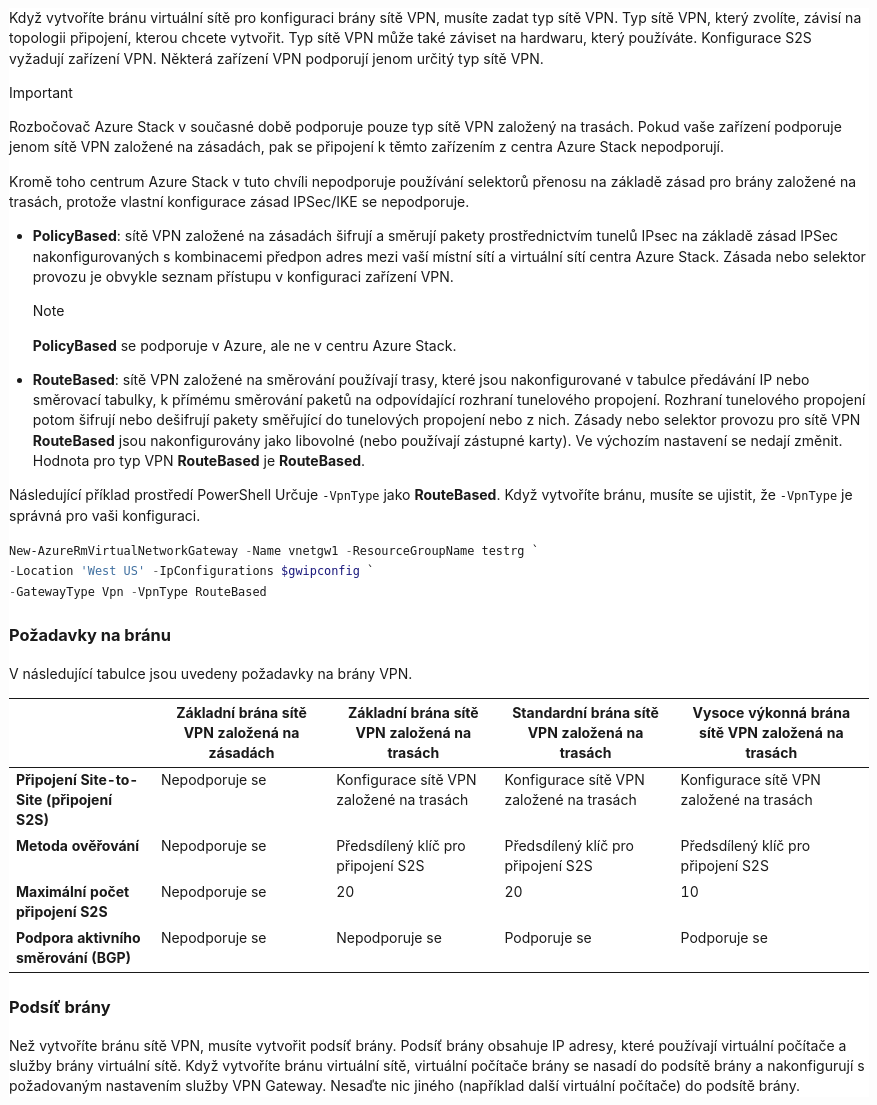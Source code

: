 Když vytvoříte bránu virtuální sítě pro konfiguraci brány sítě VPN, musíte zadat typ sítě VPN. Typ sítě VPN, který zvolíte, závisí na topologii připojení, kterou chcete vytvořit. Typ sítě VPN může také záviset na hardwaru, který používáte. Konfigurace S2S vyžadují zařízení VPN. Některá zařízení VPN podporují jenom určitý typ sítě VPN.

> [!IMPORTANT]  
> Rozbočovač Azure Stack v současné době podporuje pouze typ sítě VPN založený na trasách. Pokud vaše zařízení podporuje jenom sítě VPN založené na zásadách, pak se připojení k těmto zařízením z centra Azure Stack nepodporují.  
>
> Kromě toho centrum Azure Stack v tuto chvíli nepodporuje používání selektorů přenosu na základě zásad pro brány založené na trasách, protože vlastní konfigurace zásad IPSec/IKE se nepodporuje.

* **PolicyBased**: sítě VPN založené na zásadách šifrují a směrují pakety prostřednictvím tunelů IPsec na základě zásad IPSec nakonfigurovaných s kombinacemi předpon adres mezi vaší místní sítí a virtuální sítí centra Azure Stack. Zásada nebo selektor provozu je obvykle seznam přístupu v konfiguraci zařízení VPN.

  >[!NOTE]
  >**PolicyBased** se podporuje v Azure, ale ne v centru Azure Stack.

* **RouteBased**: sítě VPN založené na směrování používají trasy, které jsou nakonfigurované v tabulce předávání IP nebo směrovací tabulky, k přímému směrování paketů na odpovídající rozhraní tunelového propojení. Rozhraní tunelového propojení potom šifrují nebo dešifrují pakety směřující do tunelových propojení nebo z nich. Zásady nebo selektor provozu pro sítě VPN **RouteBased** jsou nakonfigurovány jako libovolné (nebo používají zástupné karty). Ve výchozím nastavení se nedají změnit. Hodnota pro typ VPN **RouteBased** je **RouteBased**.

Následující příklad prostředí PowerShell Určuje `-VpnType` jako **RouteBased**. Když vytvoříte bránu, musíte se ujistit, že `-VpnType` je správná pro vaši konfiguraci.

```powershell
New-AzureRmVirtualNetworkGateway -Name vnetgw1 -ResourceGroupName testrg `
-Location 'West US' -IpConfigurations $gwipconfig `
-GatewayType Vpn -VpnType RouteBased
```

### <a name="gateway-requirements"></a>Požadavky na bránu

V následující tabulce jsou uvedeny požadavky na brány VPN.

| |Základní brána sítě VPN založená na zásadách | Základní brána sítě VPN založená na trasách | Standardní brána sítě VPN založená na trasách | Vysoce výkonná brána sítě VPN založená na trasách|
|--|--|--|--|--|
| **Připojení Site-to-Site (připojení S2S)** | Nepodporuje se | Konfigurace sítě VPN založené na trasách | Konfigurace sítě VPN založené na trasách | Konfigurace sítě VPN založené na trasách |
| **Metoda ověřování**  | Nepodporuje se | Předsdílený klíč pro připojení S2S  | Předsdílený klíč pro připojení S2S  | Předsdílený klíč pro připojení S2S  |
| **Maximální počet připojení S2S**  | Nepodporuje se | 20 | 20| 10|
|**Podpora aktivního směrování (BGP)** | Nepodporuje se | Nepodporuje se | Podporuje se | Podporuje se |

### <a name="gateway-subnet"></a>Podsíť brány

Než vytvoříte bránu sítě VPN, musíte vytvořit podsíť brány. Podsíť brány obsahuje IP adresy, které používají virtuální počítače a služby brány virtuální sítě. Když vytvoříte bránu virtuální sítě, virtuální počítače brány se nasadí do podsítě brány a nakonfigurují s požadovaným nastavením služby VPN Gateway. Nesaďte nic jiného (například další virtuální počítače) do podsítě brány.
